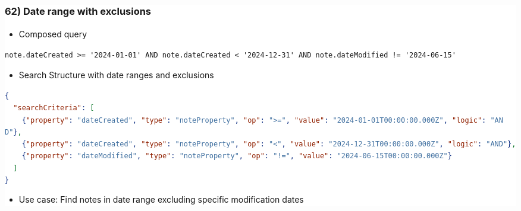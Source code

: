 ### 62) Date range with exclusions
- Composed query
```
note.dateCreated >= '2024-01-01' AND note.dateCreated < '2024-12-31' AND note.dateModified != '2024-06-15'
```
- Search Structure with date ranges and exclusions
```json
{
  "searchCriteria": [
    {"property": "dateCreated", "type": "noteProperty", "op": ">=", "value": "2024-01-01T00:00:00.000Z", "logic": "AND"},
    {"property": "dateCreated", "type": "noteProperty", "op": "<", "value": "2024-12-31T00:00:00.000Z", "logic": "AND"},
    {"property": "dateModified", "type": "noteProperty", "op": "!=", "value": "2024-06-15T00:00:00.000Z"}
  ]
}
```
- Use case: Find notes in date range excluding specific modification dates